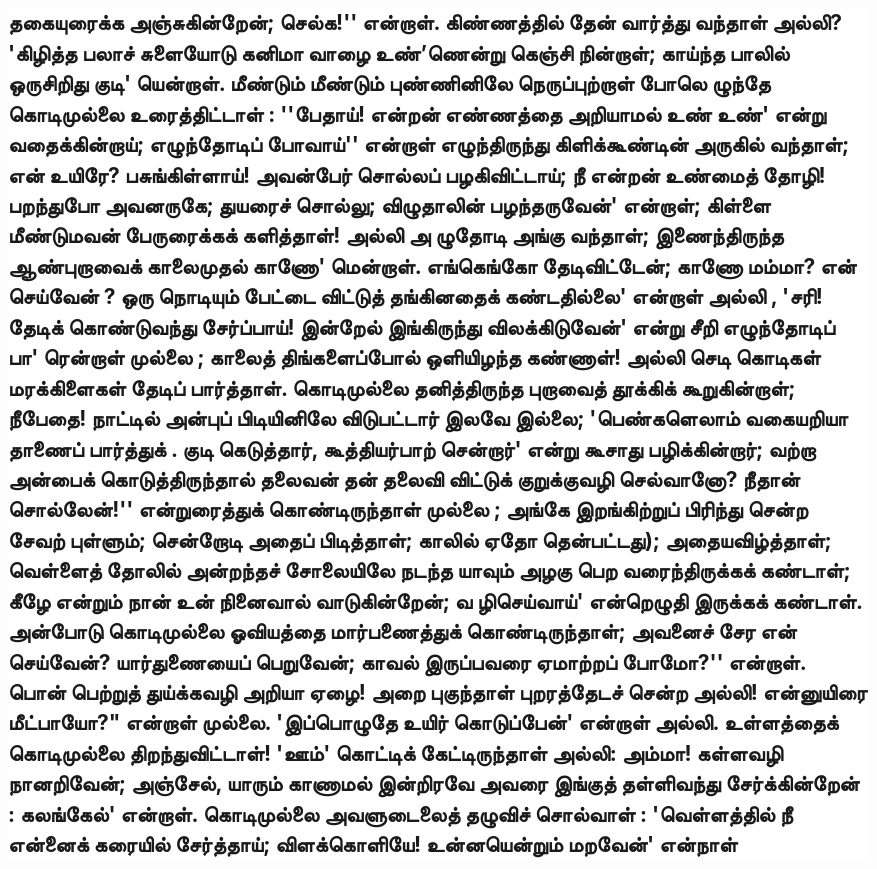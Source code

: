தகையுரைக்க அஞ்சுகின்றேன்; செல்க!'' என்றாள்.
கிண்ணத்தில் தேன் வார்த்து வந்தாள் அல்லி?
'கிழித்த பலாச் சுளையோடு கனிமா வாழை
உண்’ணென்று கெஞ்சி நின்றாள்; காய்ந்த பாலில்
ஒருசிறிது குடி' யென்றாள். மீண்டும் மீண்டும்
புண்ணினிலே நெருப்புற்றாள் போலெ ழுந்தே
கொடிமுல்லை உரைத்திட்டாள் : ''பேதாய்! என்றன்
எண்ணத்தை அறியாமல் உண் உண்' என்று
வதைக்கின்றாய்; எழுந்தோடிப் போவாய்'' என்றாள்
எழுந்திருந்து கிளிக்கூண்டின் அருகில் வந்தாள்;
என் உயிரே? பசுங்கிள்ளாய்! அவன்பேர் சொல்லப்
பழகிவிட்டாய்; நீ என்றன் உண்மைத் தோழி!
பறந்துபோ அவனருகே; துயரைச் சொல்லு;
விழுதாலின் பழந்தருவேன்' என்றாள்; கிள்ளை
மீண்டுமவன் பேருரைக்கக் களித்தாள்! அல்லி அ
ழுதோடி அங்கு வந்தாள்; இணைந்திருந்த
ஆண்புறாவைக் காலைமுதல் காணோ' மென்றாள்.
எங்கெங்கோ தேடிவிட்டேன்; காணோ மம்மா?
என் செய்வேன் ? ஒரு நொடியும் பேட்டை விட்டுத்
தங்கினதைக் கண்டதில்லை' என்றாள் அல்லி ,
'சரி! தேடிக் கொண்டுவந்து சேர்ப்பாய்! இன்றேல்
இங்கிருந்து விலக்கிடுவேன்' என்று சீறி
எழுந்தோடிப் பா' ரென்றாள் முல்லை ; காலைத்
திங்களைப்போல் ஒளியிழந்த கண்ணாள்! அல்லி
செடி கொடிகள் மரக்கிளைகள் தேடிப் பார்த்தாள்.
கொடிமுல்லை தனித்திருந்த புறாவைத் தூக்கிக்
கூறுகின்றாள்; நீபேதை! நாட்டில் அன்புப்
பிடியினிலே விடுபட்டார் இலவே இல்லை;
'பெண்களெலாம் வகையறியா தாணைப் பார்த்துக் .
குடி கெடுத்தார், கூத்தியர்பாற் சென்றார்' என்று
கூசாது பழிக்கின்றார்; வற்றா அன்பைக்
கொடுத்திருந்தால் தலைவன் தன் தலைவி விட்டுக்
குறுக்குவழி செல்வானோ? நீதான் சொல்லேன்!''
என்றுரைத்துக் கொண்டிருந்தாள் முல்லை ; அங்கே
இறங்கிற்றுப் பிரிந்து சென்ற சேவற் புள்ளும்;
சென்றோடி அதைப் பிடித்தாள்; காலில் ஏதோ
தென்பட்டது); அதையவிழ்த்தாள்; வெள்ளைத் தோலில்
அன்றந்தச் சோலையிலே நடந்த யாவும்
அழகு பெற வரைந்திருக்கக் கண்டாள்; கீழே
என்றும் நான் உன் நினைவால் வாடுகின்றேன்; வ
ழிசெய்வாய்' என்றெழுதி இருக்கக் கண்டாள்.
அன்போடு கொடிமுல்லை ஓவியத்தை
மார்பணைத்துக் கொண்டிருந்தாள்; அவனைச் சேர
என் செய்வேன்? யார்துணையைப் பெறுவேன்; காவல்
இருப்பவரை ஏமாற்றப் போமோ?'' என்றாள்.
பொன் பெற்றுத் துய்க்கவழி அறியா ஏழை!
அறை புகுந்தாள் புறரத்தேடச் சென்ற அல்லி!
என்னுயிரை மீட்பாயோ?" என்றாள் முல்லை.
'இப்பொழுதே உயிர் கொடுப்பேன்' என்றாள் அல்லி.
உள்ளத்தைக் கொடிமுல்லை திறந்துவிட்டாள்!
'ஊம்' கொட்டிக் கேட்டிருந்தாள் அல்லி: அம்மா!
கள்ளவழி நானறிவேன்; அஞ்சேல், யாரும்
காணாமல் இன்றிரவே அவரை இங்குத்
தள்ளிவந்து சேர்க்கின்றேன் : கலங்கேல்' என்றாள்.
கொடிமுல்லை அவளுடைலைத் தழுவிச் சொல்வாள் :
'வெள்ளத்தில் நீ என்னைக் கரையில் சேர்த்தாய்;
விளக்கொளியே! உன்னயென்றும் மறவேன்' என்நாள்
------------------
